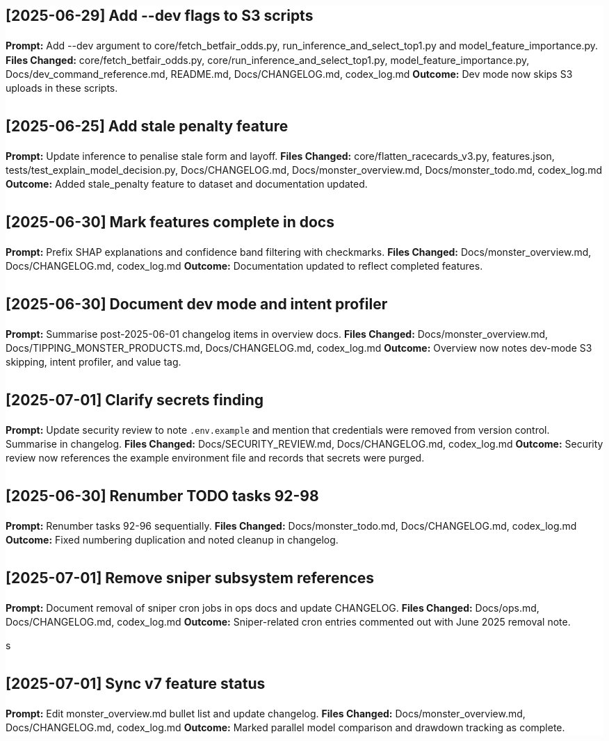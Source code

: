 ## [2025-06-29] Add --dev flags to S3 scripts
**Prompt:** Add --dev argument to core/fetch_betfair_odds.py, run_inference_and_select_top1.py and model_feature_importance.py.
**Files Changed:** core/fetch_betfair_odds.py, core/run_inference_and_select_top1.py, model_feature_importance.py, Docs/dev_command_reference.md, README.md, Docs/CHANGELOG.md, codex_log.md
**Outcome:** Dev mode now skips S3 uploads in these scripts.

## [2025-06-25] Add stale penalty feature
**Prompt:** Update inference to penalise stale form and layoff.
**Files Changed:** core/flatten_racecards_v3.py, features.json, tests/test_explain_model_decision.py, Docs/CHANGELOG.md, Docs/monster_overview.md, Docs/monster_todo.md, codex_log.md
**Outcome:** Added stale_penalty feature to dataset and documentation updated.



## [2025-06-30] Mark features complete in docs
**Prompt:** Prefix SHAP explanations and confidence band filtering with checkmarks.
**Files Changed:** Docs/monster_overview.md, Docs/CHANGELOG.md, codex_log.md
**Outcome:** Documentation updated to reflect completed features.

## [2025-06-30] Document dev mode and intent profiler
**Prompt:** Summarise post-2025-06-01 changelog items in overview docs.
**Files Changed:** Docs/monster_overview.md, Docs/TIPPING_MONSTER_PRODUCTS.md, Docs/CHANGELOG.md, codex_log.md
**Outcome:** Overview now notes dev-mode S3 skipping, intent profiler, and value tag.

## [2025-07-01] Clarify secrets finding
**Prompt:** Update security review to note `.env.example` and mention that credentials were removed from version control. Summarise in changelog.
**Files Changed:** Docs/SECURITY_REVIEW.md, Docs/CHANGELOG.md, codex_log.md
**Outcome:** Security review now references the example environment file and records that secrets were purged.


## [2025-06-30] Renumber TODO tasks 92-98
**Prompt:** Renumber tasks 92-96 sequentially.
**Files Changed:** Docs/monster_todo.md, Docs/CHANGELOG.md, codex_log.md
**Outcome:** Fixed numbering duplication and noted cleanup in changelog.


## [2025-07-01] Remove sniper subsystem references
**Prompt:** Document removal of sniper cron jobs in ops docs and update CHANGELOG.
**Files Changed:** Docs/ops.md, Docs/CHANGELOG.md, codex_log.md
**Outcome:** Sniper-related cron entries commented out with June 2025 removal note.

s
## [2025-07-01] Sync v7 feature status
**Prompt:** Edit monster_overview.md bullet list and update changelog.
**Files Changed:** Docs/monster_overview.md, Docs/CHANGELOG.md, codex_log.md
**Outcome:** Marked parallel model comparison and drawdown tracking as complete.
